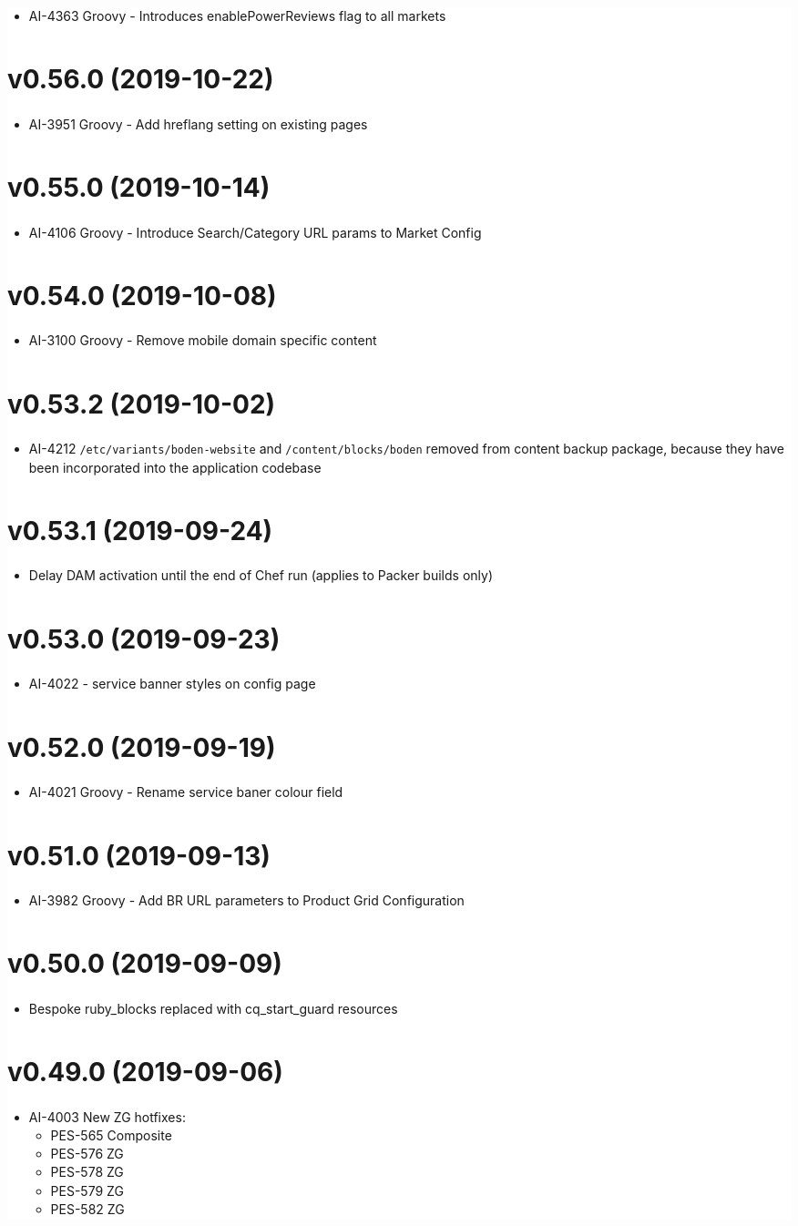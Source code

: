 * AI-4363 Groovy - Introduces enablePowerReviews flag to all markets

# v0.56.0 (2019-10-22)

* AI-3951 Groovy - Add hreflang setting on existing pages

# v0.55.0 (2019-10-14)

* AI-4106 Groovy - Introduce Search/Category URL params to Market Config

# v0.54.0 (2019-10-08)

* AI-3100 Groovy - Remove mobile domain specific content

# v0.53.2 (2019-10-02)

* AI-4212 `/etc/variants/boden-website` and `/content/blocks/boden` removed from content backup package, because they
  have been incorporated into the application codebase

# v0.53.1 (2019-09-24)

* Delay DAM activation until the end of Chef run (applies to Packer builds only)

# v0.53.0 (2019-09-23)

* AI-4022 - service banner styles on config page

# v0.52.0 (2019-09-19)

* AI-4021 Groovy - Rename service baner colour field

# v0.51.0 (2019-09-13)

* AI-3982 Groovy - Add BR URL parameters to Product Grid Configuration

# v0.50.0 (2019-09-09)

* Bespoke ruby_blocks replaced with cq_start_guard resources

# v0.49.0 (2019-09-06)

* AI-4003 New ZG hotfixes:
    * PES-565 Composite
    * PES-576 ZG
    * PES-578 ZG
    * PES-579 ZG
    * PES-582 ZG
